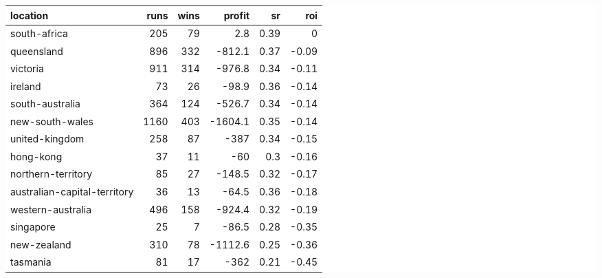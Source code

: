 | location                     |   runs |   wins |   profit |   sr |   roi |
|:-----------------------------|-------:|-------:|---------:|-----:|------:|
| south-africa                 |    205 |     79 |      2.8 | 0.39 |  0    |
| queensland                   |    896 |    332 |   -812.1 | 0.37 | -0.09 |
| victoria                     |    911 |    314 |   -976.8 | 0.34 | -0.11 |
| ireland                      |     73 |     26 |    -98.9 | 0.36 | -0.14 |
| south-australia              |    364 |    124 |   -526.7 | 0.34 | -0.14 |
| new-south-wales              |   1160 |    403 |  -1604.1 | 0.35 | -0.14 |
| united-kingdom               |    258 |     87 |   -387   | 0.34 | -0.15 |
| hong-kong                    |     37 |     11 |    -60   | 0.3  | -0.16 |
| northern-territory           |     85 |     27 |   -148.5 | 0.32 | -0.17 |
| australian-capital-territory |     36 |     13 |    -64.5 | 0.36 | -0.18 |
| western-australia            |    496 |    158 |   -924.4 | 0.32 | -0.19 |
| singapore                    |     25 |      7 |    -86.5 | 0.28 | -0.35 |
| new-zealand                  |    310 |     78 |  -1112.6 | 0.25 | -0.36 |
| tasmania                     |     81 |     17 |   -362   | 0.21 | -0.45 |